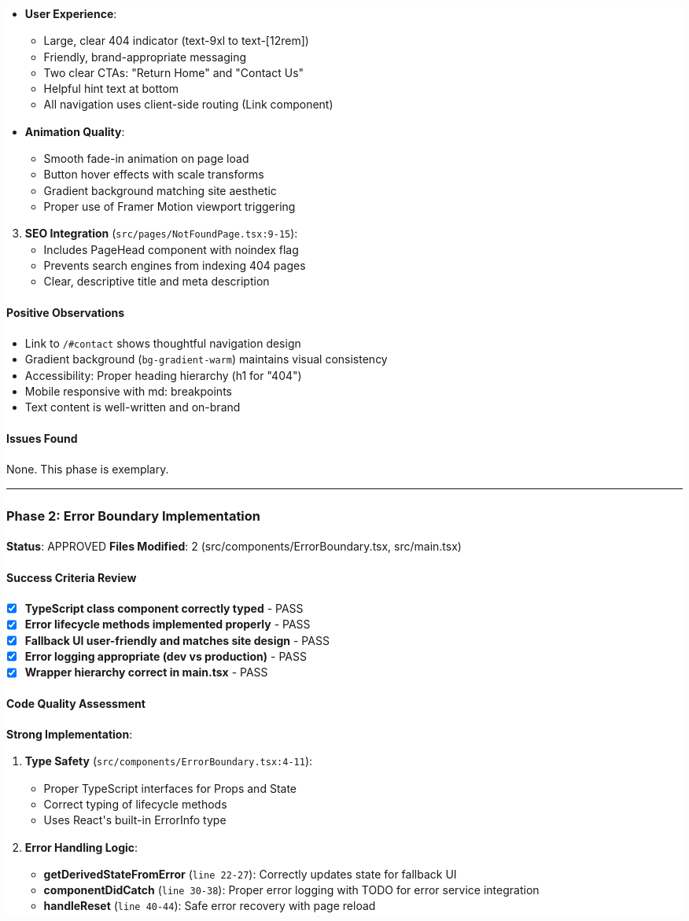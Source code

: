    - **User Experience**:
     - Large, clear 404 indicator (text-9xl to text-[12rem])
     - Friendly, brand-appropriate messaging
     - Two clear CTAs: "Return Home" and "Contact Us"
     - Helpful hint text at bottom
     - All navigation uses client-side routing (Link component)

   - **Animation Quality**:
     - Smooth fade-in animation on page load
     - Button hover effects with scale transforms
     - Gradient background matching site aesthetic
     - Proper use of Framer Motion viewport triggering

3. **SEO Integration** (`src/pages/NotFoundPage.tsx:9-15`):
   - Includes PageHead component with noindex flag
   - Prevents search engines from indexing 404 pages
   - Clear, descriptive title and meta description

#### Positive Observations

- Link to `/#contact` shows thoughtful navigation design
- Gradient background (`bg-gradient-warm`) maintains visual consistency
- Accessibility: Proper heading hierarchy (h1 for "404")
- Mobile responsive with md: breakpoints
- Text content is well-written and on-brand

#### Issues Found

None. This phase is exemplary.

---

### Phase 2: Error Boundary Implementation

**Status**: APPROVED
**Files Modified**: 2 (src/components/ErrorBoundary.tsx, src/main.tsx)

#### Success Criteria Review

- [x] **TypeScript class component correctly typed** - PASS
- [x] **Error lifecycle methods implemented properly** - PASS
- [x] **Fallback UI user-friendly and matches site design** - PASS
- [x] **Error logging appropriate (dev vs production)** - PASS
- [x] **Wrapper hierarchy correct in main.tsx** - PASS

#### Code Quality Assessment

**Strong Implementation**:

1. **Type Safety** (`src/components/ErrorBoundary.tsx:4-11`):
   - Proper TypeScript interfaces for Props and State
   - Correct typing of lifecycle methods
   - Uses React's built-in ErrorInfo type

2. **Error Handling Logic**:
   - **getDerivedStateFromError** (`line 22-27`): Correctly updates state for fallback UI
   - **componentDidCatch** (`line 30-38`): Proper error logging with TODO for error service integration
   - **handleReset** (`line 40-44`): Safe error recovery with page reload
